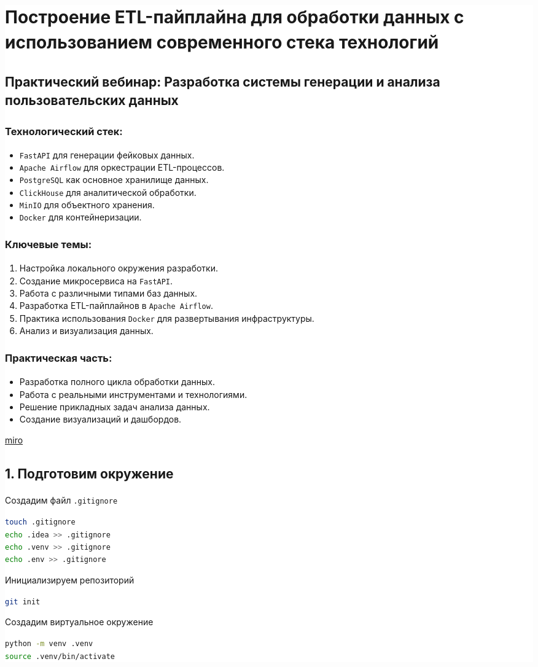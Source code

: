 # Построение ETL-пайплайна для обработки данных с использованием современного стека технологий

## Практический вебинар: Разработка системы генерации и анализа пользовательских данных

### Технологический стек:
- `FastAPI` для генерации фейковых данных.
- `Apache Airflow` для оркестрации ETL-процессов.  
- `PostgreSQL` как основное хранилище данных.
- `ClickHouse` для аналитической обработки.
- `MinIO` для объектного хранения.
- `Docker` для контейнеризации.

### Ключевые темы:
1. Настройка локального окружения разработки.
2. Создание микросервиса на `FastAPI`.
3. Работа с различными типами баз данных.
4. Разработка ETL-пайплайнов в `Apache Airflow`.
5. Практика использования `Docker` для развертывания инфраструктуры.
6. Анализ и визуализация данных.

### Практическая часть:
- Разработка полного цикла обработки данных.
- Работа с реальными инструментами и технологиями.
- Решение прикладных задач анализа данных.
- Создание визуализаций и дашбордов.


[miro](https://miro.com/app/board/uXjVLn3nIQM=/?share_link_id=388365212080)

## 1. Подготовим окружение

Создадим файл `.gitignore`

```bash
touch .gitignore
echo .idea >> .gitignore
echo .venv >> .gitignore
echo .env >> .gitignore
```

Инициализируем репозиторий

```bash
git init
```

Создадим виртуальное окружение

```bash
python -m venv .venv
source .venv/bin/activate
```
